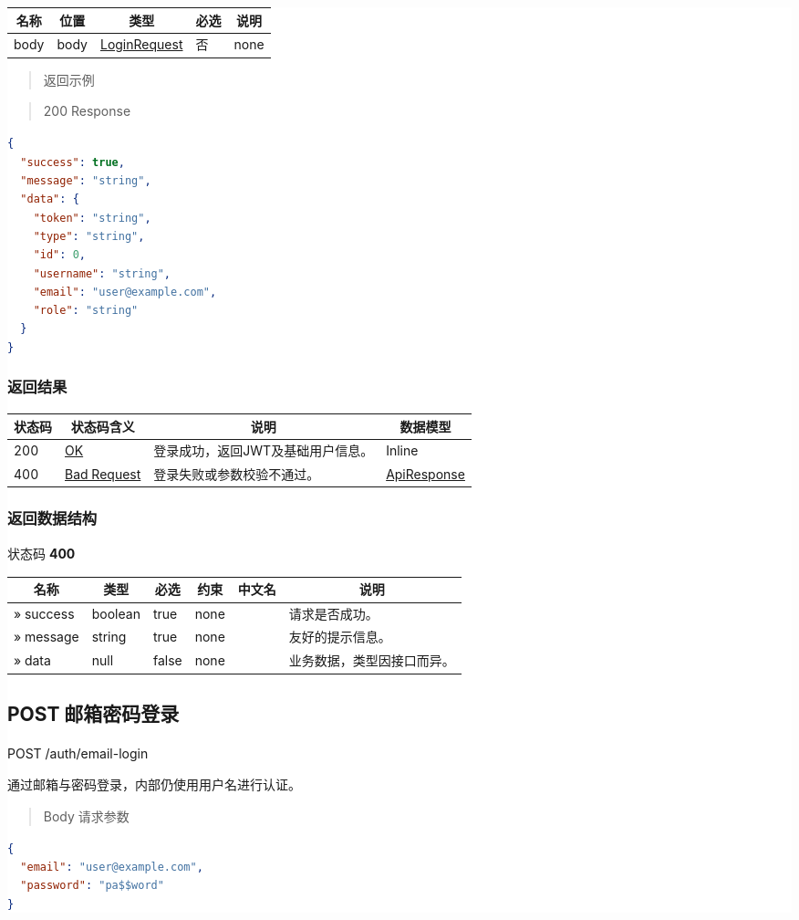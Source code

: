 |名称|位置|类型|必选|说明|
|---|---|---|---|---|
|body|body|[LoginRequest](#schemaloginrequest)| 否 |none|

> 返回示例

> 200 Response

```json
{
  "success": true,
  "message": "string",
  "data": {
    "token": "string",
    "type": "string",
    "id": 0,
    "username": "string",
    "email": "user@example.com",
    "role": "string"
  }
}
```

### 返回结果

|状态码|状态码含义|说明|数据模型|
|---|---|---|---|
|200|[OK](https://tools.ietf.org/html/rfc7231#section-6.3.1)|登录成功，返回JWT及基础用户信息。|Inline|
|400|[Bad Request](https://tools.ietf.org/html/rfc7231#section-6.5.1)|登录失败或参数校验不通过。|[ApiResponse](#schemaapiresponse)|

### 返回数据结构

状态码 **400**

|名称|类型|必选|约束|中文名|说明|
|---|---|---|---|---|---|
|» success|boolean|true|none||请求是否成功。|
|» message|string|true|none||友好的提示信息。|
|» data|null|false|none||业务数据，类型因接口而异。|

<a id="opIdloginWithEmail"></a>

## POST 邮箱密码登录

POST /auth/email-login

通过邮箱与密码登录，内部仍使用用户名进行认证。

> Body 请求参数

```json
{
  "email": "user@example.com",
  "password": "pa$$word"
}
```
